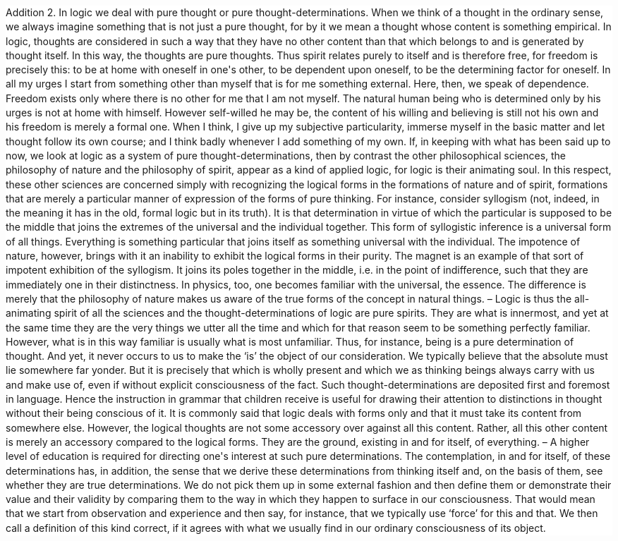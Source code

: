 Addition 2. In logic we deal with pure thought or pure thought-determinations. When we think of a thought in the ordinary sense, we always imagine something that is not just a pure thought, for by it we mean a thought whose content is something empirical. In logic, thoughts are considered in such a way that they have no other content than that which belongs to and is generated by thought itself. In this way, the thoughts are pure thoughts. Thus spirit relates purely to itself and is therefore free, for freedom is precisely this: to be at home with oneself in one's other, to be dependent upon oneself, to be the determining factor for oneself. In all my urges I start from something other than myself that is for me something external. Here, then, we speak of dependence. Freedom exists only where there is no other for me that I am not myself. The natural human being who is determined only by his urges is not at home with himself. However self-willed he may be, the content of his willing and believing is still not his own and his freedom is merely a formal one. When I think, I give up my subjective particularity, immerse myself in the basic matter and let thought follow its own course; and I think badly whenever I add something of my own.
If, in keeping with what has been said up to now, we look at logic as a system of pure thought-determinations, then by contrast the other philosophical sciences, the philosophy of nature and the philosophy of spirit, appear as a kind of applied logic, for logic is their animating soul. In this respect, these other sciences are concerned simply with recognizing the logical forms in the formations of nature and of spirit, formations that are merely a particular manner of expression of the forms of pure thinking. For instance, consider syllogism (not, indeed, in the meaning it has in the old, formal logic but in its truth). It is that determination in virtue of which the particular is supposed to be the middle that joins the extremes of the universal and the individual together. This form of syllogistic inference is a universal form of all things. Everything is something particular that joins itself as something universal with the individual. The impotence of nature, however, brings with it an inability to exhibit the logical forms in their purity. The magnet is an example of that sort of impotent exhibition of the syllogism. It joins its poles together in the middle, i.e. in the point of indifference, such that they are immediately one in their distinctness. In physics, too, one becomes familiar with the universal, the essence. The difference is merely that the philosophy of nature makes us aware of the true forms of the concept in natural things. – Logic is thus the all-animating spirit of all the sciences and the thought-determinations of logic are pure spirits. They are what is innermost, and yet at the same time they are the very things we utter all the time and which for that reason seem to be something perfectly familiar. However, what is in this way familiar is usually what is most unfamiliar. Thus, for instance, being is a pure determination of thought. And yet, it never occurs to us to make the ‘is’ the object of our consideration. We typically believe that the absolute must lie somewhere far yonder. But it is precisely that which is wholly present and which we as thinking beings always carry with us and make use of, even if without explicit consciousness of the fact. Such thought-determinations are deposited first and foremost in language. Hence the instruction in grammar that children receive is useful for drawing their attention to distinctions in thought without their being conscious of it.
It is commonly said that logic deals with forms only and that it must take its content from somewhere else. However, the logical thoughts are not some accessory over against all this content. Rather, all this other content is merely an accessory compared to the logical forms. They are the ground, existing in and for itself, of everything. – A higher level of education is required for directing one's interest at such pure determinations. The contemplation, in and for itself, of these determinations has, in addition, the sense that we derive these determinations from thinking itself and, on the basis of them, see whether they are true determinations. We do not pick them up in some external fashion and then define them or demonstrate their value and their validity by comparing them to the way in which they happen to surface in our consciousness. That would mean that we start from observation and experience and then say, for instance, that we typically use ‘force’ for this and that. We then call a definition of this kind correct, if it agrees with what we usually find in our ordinary consciousness of its object.